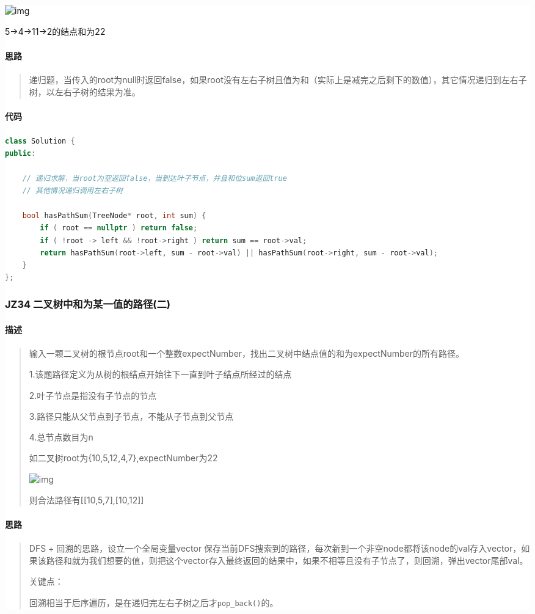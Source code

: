 ![img](/img/999991351_1596786493913_8BFB3E9513755565DC67D86744BB6159.png)

5->4->11->2的结点和为22

#### 思路

> 递归题，当传入的root为null时返回false，如果root没有左右子树且值为和（实际上是减完之后剩下的数值），其它情况递归到左右子树，以左右子树的结果为准。

#### 代码

```c++
class Solution {
public:
    
    // 递归求解，当root为空返回false，当到达叶子节点，并且和位sum返回true
    // 其他情况递归调用左右子树
    
    bool hasPathSum(TreeNode* root, int sum) {
        if ( root == nullptr ) return false;
        if ( !root -> left && !root->right ) return sum == root->val;
        return hasPathSum(root->left, sum - root->val) || hasPathSum(root->right, sum - root->val);
    }
};
```

### **JZ34** **二叉树中和为某一值的路径(二)**

#### 描述

> 输入一颗二叉树的根节点root和一个整数expectNumber，找出二叉树中结点值的和为expectNumber的所有路径。
>
> 1.该题路径定义为从树的根结点开始往下一直到叶子结点所经过的结点
>
> 2.叶子节点是指没有子节点的节点
>
> 3.路径只能从父节点到子节点，不能从子节点到父节点
>
> 4.总节点数目为n
>
> 如二叉树root为{10,5,12,4,7},expectNumber为22
>
> ![img](/img/0A4B8F161306A7054899D42C0C6937FD.png)
>
> 则合法路径有[[10,5,7],[10,12]]

#### 思路

> DFS + 回溯的思路，设立一个全局变量vector<int> 保存当前DFS搜索到的路径，每次新到一个非空node都将该node的val存入vector，如果该路径和就为我们想要的值，则把这个vector存入最终返回的结果中，如果不相等且没有子节点了，则回溯，弹出vector尾部val。
>
> 
>
> 关键点：
>
> 回溯相当于后序遍历，是在递归完左右子树之后才`pop_back()`的。
